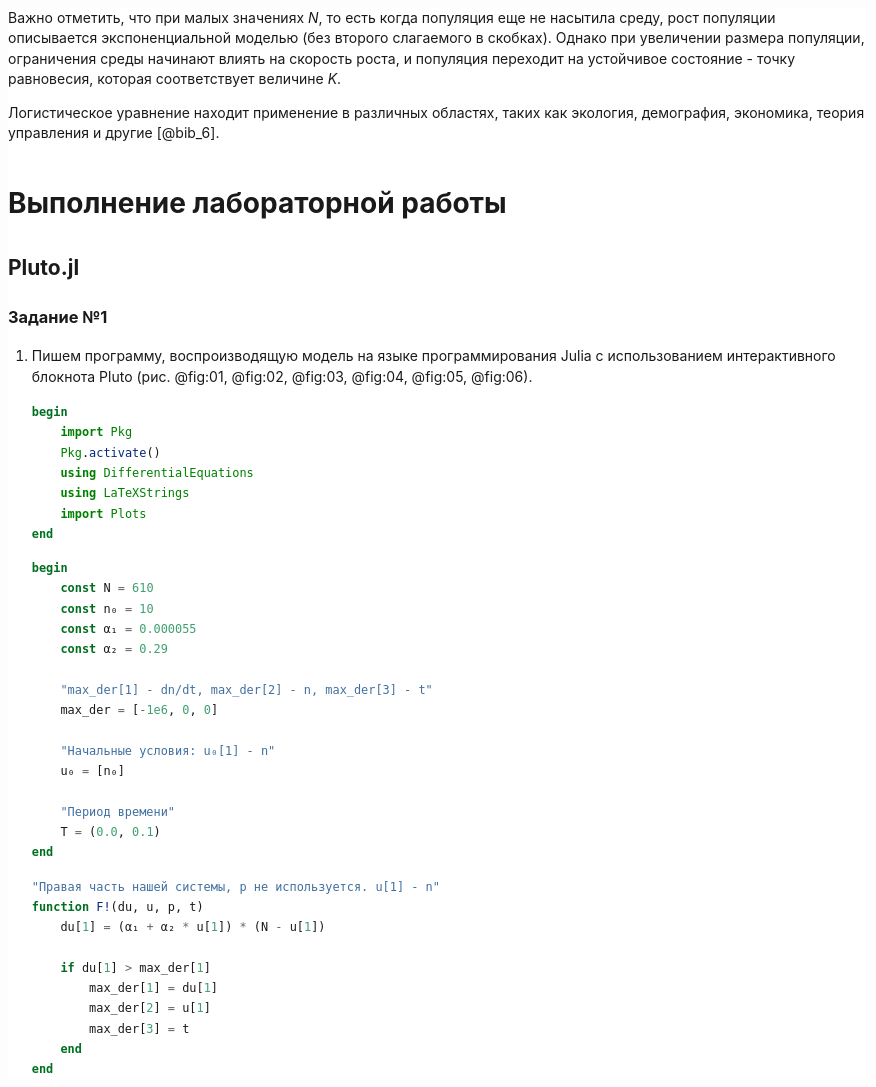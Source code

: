 Важно отметить, что при малых значениях $N$, то есть когда популяция еще не насытила среду, рост популяции описывается экспоненциальной моделью (без второго слагаемого в скобках). Однако при увеличении размера популяции, ограничения среды начинают влиять на скорость роста, и популяция переходит на устойчивое состояние - точку равновесия, которая соответствует величине $K$.

Логистическое уравнение находит применение в различных областях, таких как экология, демография, экономика, теория управления и другие [@bib_6].


# Выполнение лабораторной работы
## Pluto.jl
### Задание №1

1. Пишем программу, воспроизводящую модель на языке программирования Julia с использованием интерактивного блокнота Pluto (рис. @fig:01, @fig:02, @fig:03, @fig:04, @fig:05, @fig:06).

    ```Julia
    begin
    	import Pkg
    	Pkg.activate()
    	using DifferentialEquations
    	using LaTeXStrings
    	import Plots
    end
    ```

    ```Julia
    begin
    	const N = 610
    	const n₀ = 10
    	const α₁ = 0.000055
    	const α₂ = 0.29

    	"max_der[1] - dn/dt, max_der[2] - n, max_der[3] - t"
    	max_der = [-1e6, 0, 0]

    	"Начальные условия: u₀[1] - n"
    	u₀ = [n₀]

    	"Период времени"
    	T = (0.0, 0.1)
    end
    ```

    ```Julia
    "Правая часть нашей системы, p не используется. u[1] - n"
    function F!(du, u, p, t)
    	du[1] = (α₁ + α₂ * u[1]) * (N - u[1])

    	if du[1] > max_der[1]
    		max_der[1] = du[1]
    		max_der[2] = u[1]
    		max_der[3] = t
    	end
    end
    ```
